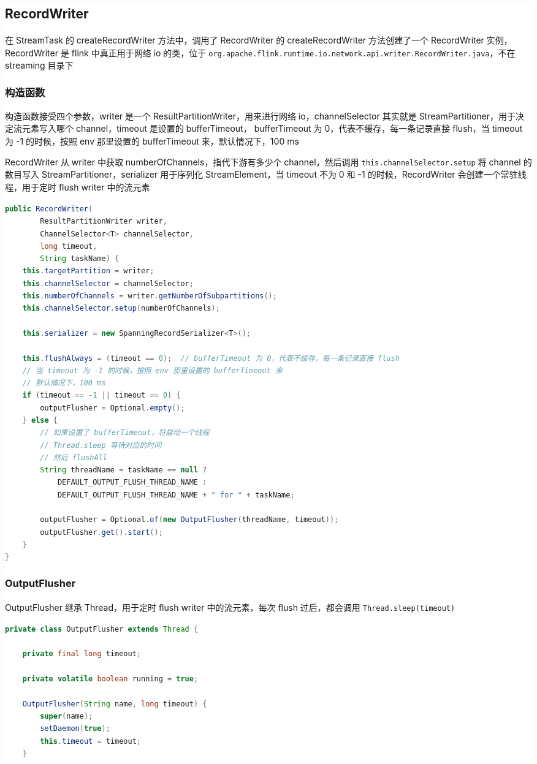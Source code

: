 ## RecordWriter

在 StreamTask 的 createRecordWriter 方法中，调用了 RecordWriter 的 createRecordWriter 方法创建了一个 RecordWriter 实例，RecordWriter 是 flink 中真正用于网络 io 的类，位于 `org.apache.flink.runtime.io.network.api.writer.RecordWriter.java`，不在 streaming 目录下

### 构造函数

构造函数接受四个参数，writer 是一个 ResultPartitionWriter，用来进行网络 io，channelSelector 其实就是 StreamPartitioner，用于决定流元素写入哪个 channel，timeout 是设置的 bufferTimeout， bufferTimeout 为 0，代表不缓存，每一条记录直接 flush，当 timeout 为 -1 的时候，按照 env 那里设置的 bufferTimeout 来，默认情况下，100 ms

RecordWriter 从 writer 中获取 numberOfChannels，指代下游有多少个 channel，然后调用 `this.channelSelector.setup` 将 channel 的数目写入 StreamPartitioner，serializer 用于序列化 StreamElement，当 timeout 不为 0 和 -1 的时候，RecordWriter 会创建一个常驻线程，用于定时 flush writer 中的流元素

```java
public RecordWriter(
		ResultPartitionWriter writer,
		ChannelSelector<T> channelSelector,
		long timeout,
		String taskName) {
	this.targetPartition = writer;
	this.channelSelector = channelSelector;
	this.numberOfChannels = writer.getNumberOfSubpartitions();
	this.channelSelector.setup(numberOfChannels);

	this.serializer = new SpanningRecordSerializer<T>();

	this.flushAlways = (timeout == 0);  // bufferTimeout 为 0，代表不缓存，每一条记录直接 flush
	// 当 timeout 为 -1 的时候，按照 env 那里设置的 bufferTimeout 来
	// 默认情况下，100 ms
	if (timeout == -1 || timeout == 0) {
		outputFlusher = Optional.empty();
	} else {
		// 如果设置了 bufferTimeout，将启动一个线程
		// Thread.sleep 等待对应的时间
		// 然后 flushAll
		String threadName = taskName == null ?
			DEFAULT_OUTPUT_FLUSH_THREAD_NAME :
			DEFAULT_OUTPUT_FLUSH_THREAD_NAME + " for " + taskName;

		outputFlusher = Optional.of(new OutputFlusher(threadName, timeout));
		outputFlusher.get().start();
	}
}
```

### OutputFlusher

OutputFlusher 继承 Thread，用于定时 flush writer 中的流元素，每次 flush 过后，都会调用 `Thread.sleep(timeout)`

```java
private class OutputFlusher extends Thread {

	private final long timeout;

	private volatile boolean running = true;

	OutputFlusher(String name, long timeout) {
		super(name);
		setDaemon(true);
		this.timeout = timeout;
	}

```